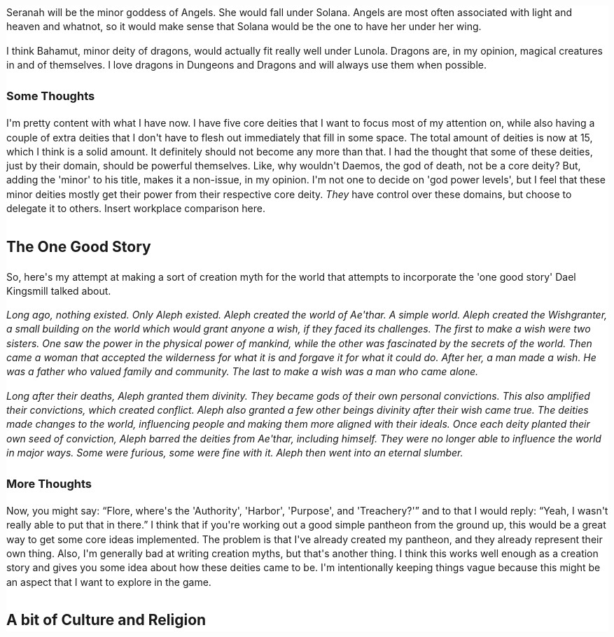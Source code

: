 Seranah will be the minor goddess of Angels. She would fall under Solana. Angels are most often associated with light and heaven and whatnot, so it would make sense that Solana would be the one to have her under her wing.

I think Bahamut, minor deity of dragons, would actually fit really well under Lunola. Dragons are, in my opinion, magical creatures in and of themselves. I love dragons in Dungeons and Dragons and will always use them when possible.

### Some Thoughts

I'm pretty content with what I have now. I have five core deities that I want to focus most of my attention on, while also having a couple of extra deities that I don't have to flesh out immediately that fill in some space. The total amount of deities is now at 15, which I think is a solid amount. It definitely should not become any more than that. I had the thought that some of these deities, just by their domain, should be powerful themselves. Like, why wouldn't Daemos, the god of death, not be a core deity? But, adding the 'minor' to his title, makes it a non-issue, in my opinion. I'm not one to decide on 'god power levels', but I feel that these minor deities mostly get their power from their respective core deity. _They_ have control over these domains, but choose to delegate it to others. Insert workplace comparison here.

## The One Good Story

So, here's my attempt at making a sort of creation myth for the world that attempts to incorporate the 'one good story' Dael Kingsmill talked about.

_Long ago, nothing existed. Only Aleph existed. Aleph created the world of Ae'thar. A simple world. Aleph created the Wishgranter, a small building on the world which would grant anyone a wish, if they faced its challenges. The first to make a wish were two sisters. One saw the power in the physical power of mankind, while the other was fascinated by the secrets of the world. Then came a woman that accepted the wilderness for what it is and forgave it for what it could do. After her, a man made a wish. He was a father who valued family and community. The last to make a wish was a man who came alone._

_Long after their deaths, Aleph granted them divinity. They became gods of their own personal convictions. This also amplified their convictions, which created conflict. Aleph also granted a few other beings divinity after their wish came true. The deities made changes to the world, influencing people and making them more aligned with their ideals. Once each deity planted their own seed of conviction, Aleph barred the deities from Ae'thar, including himself. They were no longer able to influence the world in major ways. Some were furious, some were fine with it. Aleph then went into an eternal slumber._

### More Thoughts

Now, you might say: “Flore, where's the 'Authority', 'Harbor', 'Purpose', and 'Treachery?'” and to that I would reply: “Yeah, I wasn't really able to put that in there.” I think that if you're working out a good simple pantheon from the ground up, this would be a great way to get some core ideas implemented. The problem is that I've already created my pantheon, and they already represent their own thing. Also, I'm generally bad at writing creation myths, but that's another thing. I think this works well enough as a creation story and gives you some idea about how these deities came to be. I'm intentionally keeping things vague because this might be an aspect that I want to explore in the game.

## A bit of Culture and Religion

